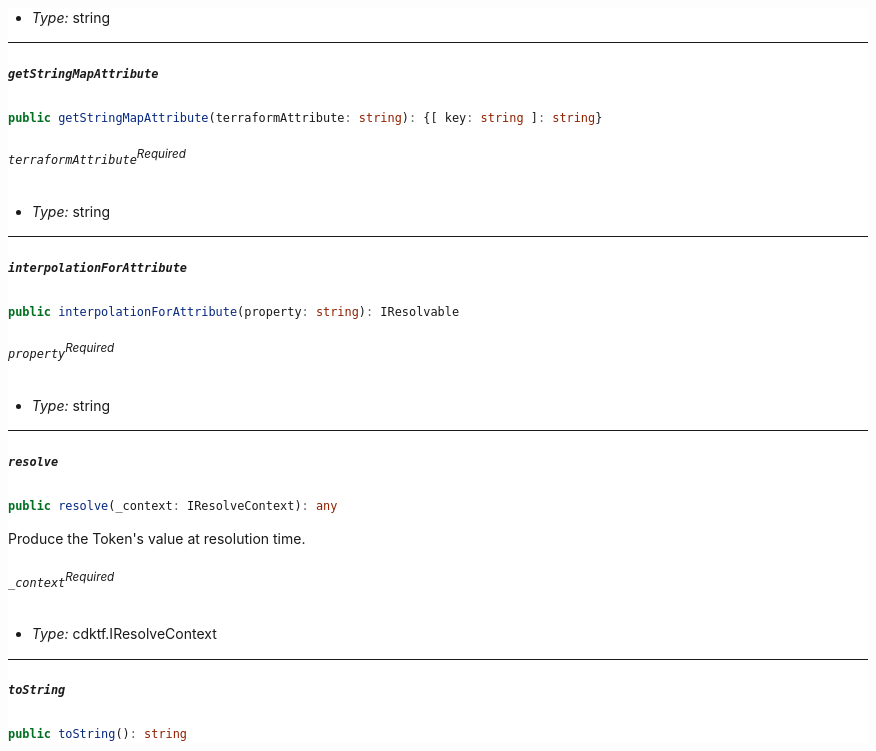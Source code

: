 - *Type:* string

---

##### `getStringMapAttribute` <a name="getStringMapAttribute" id="@cdktf/provider-nomad.volume.VolumeMountOptionsOutputReference.getStringMapAttribute"></a>

```typescript
public getStringMapAttribute(terraformAttribute: string): {[ key: string ]: string}
```

###### `terraformAttribute`<sup>Required</sup> <a name="terraformAttribute" id="@cdktf/provider-nomad.volume.VolumeMountOptionsOutputReference.getStringMapAttribute.parameter.terraformAttribute"></a>

- *Type:* string

---

##### `interpolationForAttribute` <a name="interpolationForAttribute" id="@cdktf/provider-nomad.volume.VolumeMountOptionsOutputReference.interpolationForAttribute"></a>

```typescript
public interpolationForAttribute(property: string): IResolvable
```

###### `property`<sup>Required</sup> <a name="property" id="@cdktf/provider-nomad.volume.VolumeMountOptionsOutputReference.interpolationForAttribute.parameter.property"></a>

- *Type:* string

---

##### `resolve` <a name="resolve" id="@cdktf/provider-nomad.volume.VolumeMountOptionsOutputReference.resolve"></a>

```typescript
public resolve(_context: IResolveContext): any
```

Produce the Token's value at resolution time.

###### `_context`<sup>Required</sup> <a name="_context" id="@cdktf/provider-nomad.volume.VolumeMountOptionsOutputReference.resolve.parameter._context"></a>

- *Type:* cdktf.IResolveContext

---

##### `toString` <a name="toString" id="@cdktf/provider-nomad.volume.VolumeMountOptionsOutputReference.toString"></a>

```typescript
public toString(): string
```
